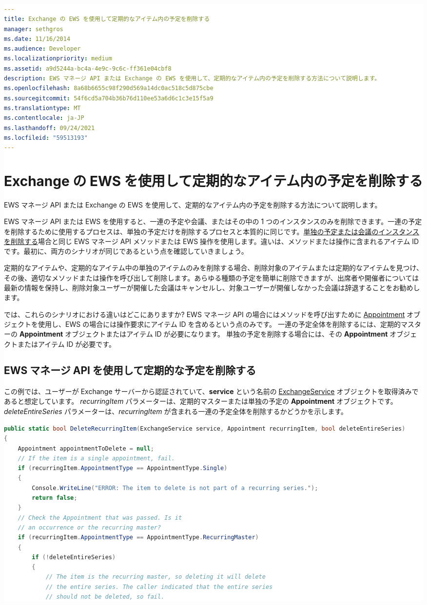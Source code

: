 ```yaml
---
title: Exchange の EWS を使用して定期的なアイテム内の予定を削除する
manager: sethgros
ms.date: 11/16/2014
ms.audience: Developer
ms.localizationpriority: medium
ms.assetid: a9d5244a-bc4a-4e9c-9c6c-ff361e04cbf8
description: EWS マネージ API または Exchange の EWS を使用して、定期的なアイテム内の予定を削除する方法について説明します。
ms.openlocfilehash: 8a68b6655c98f290d569a14dc0ac518c5d875cbe
ms.sourcegitcommit: 54f6cd5a704b36b76d110ee53a6d6c1c3e15f5a9
ms.translationtype: MT
ms.contentlocale: ja-JP
ms.lasthandoff: 09/24/2021
ms.locfileid: "59513193"
---
```

# <a name="delete-appointments-in-a-recurring-series-by-using-ews-in-exchange"></a>Exchange の EWS を使用して定期的なアイテム内の予定を削除する

EWS マネージ API または Exchange の EWS を使用して、定期的なアイテム内の予定を削除する方法について説明します。
  
EWS マネージ API または EWS を使用すると、一連の予定や会議、またはその中の 1 つのインスタンスのみを削除できます。一連の予定を削除するために使用するプロセスは、単独の予定だけを削除するプロセスと本質的に同じです。[単独の予定または会議のインスタンスを削除する](how-to-delete-appointments-and-cancel-meetings-by-using-ews-in-exchange.md)場合と同じ EWS マネージ API メソッドまたは EWS 操作を使用します。違いは、メソッドまたは操作に含まれるアイテム ID です。最初に、両方のシナリオが同じであるという点を確認していきましょう。  
  
定期的なアイテムや、定期的なアイテム中の単独のアイテムのみを削除する場合、削除対象のアイテムまたは定期的なアイテムを見つけ、その後、適切なメソッドまたは操作を呼び出して削除します。あらゆる種類の予定を簡単に削除できますが、出席者や開催者については最新の情報を保持し、削除対象ユーザーが開催した会議はキャンセルし、対象ユーザーが開催しなかった会議は辞退することをお勧めします。
  
では、これらのシナリオにおける違いはどこにありますか? EWS マネージ API の場合にはメソッドを呼び出すために [Appointment](https://msdn.microsoft.com/library/microsoft.exchange.webservices.data.appointment%28v=exchg.80%29.aspx) オブジェクトを使用し、EWS の場合には操作要求にアイテム ID を含めるという点のみです。 一連の予定全体を削除するには、定期的マスターの **Appointment** オブジェクトまたはアイテム ID が必要になります。 単独の予定を削除する場合には、その **Appointment** オブジェクトまたはアイテム ID が必要です。 
  
## <a name="delete-a-recurring-appointment-by-using-the-ews-managed-api"></a>EWS マネージ API を使用して定期的な予定を削除する

この例では、ユーザーが Exchange サーバーから認証されていて、**service** という名前の [ExchangeService](https://msdn.microsoft.com/library/microsoft.exchange.webservices.data.exchangeservice%28v=exchg.80%29.aspx) オブジェクトを取得済みであると想定しています。 _recurringItem_ パラメーターは、定期的マスターまたは単独の予定の **Appointment** オブジェクトです。 _deleteEntireSeries_ パラメーターは、_recurringItem_ が含まれる一連の予定全体を削除するかどうかを示します。 
  
```cs
public static bool DeleteRecurringItem(ExchangeService service, Appointment recurringItem, bool deleteEntireSeries)
{
    Appointment appointmentToDelete = null;
    // If the item is a single appointment, fail.
    if (recurringItem.AppointmentType == AppointmentType.Single)
    {
        Console.WriteLine("ERROR: The item to delete is not part of a recurring series.");
        return false;
    }
    // Check the Appointment that was passed. Is it
    // an occurrence or the recurring master?
    if (recurringItem.AppointmentType == AppointmentType.RecurringMaster)
    {
        if (!deleteEntireSeries)
        {
            // The item is the recurring master, so deleting it will delete
            // the entire series. The caller indicated that the entire series
            // should not be deleted, so fail.
```